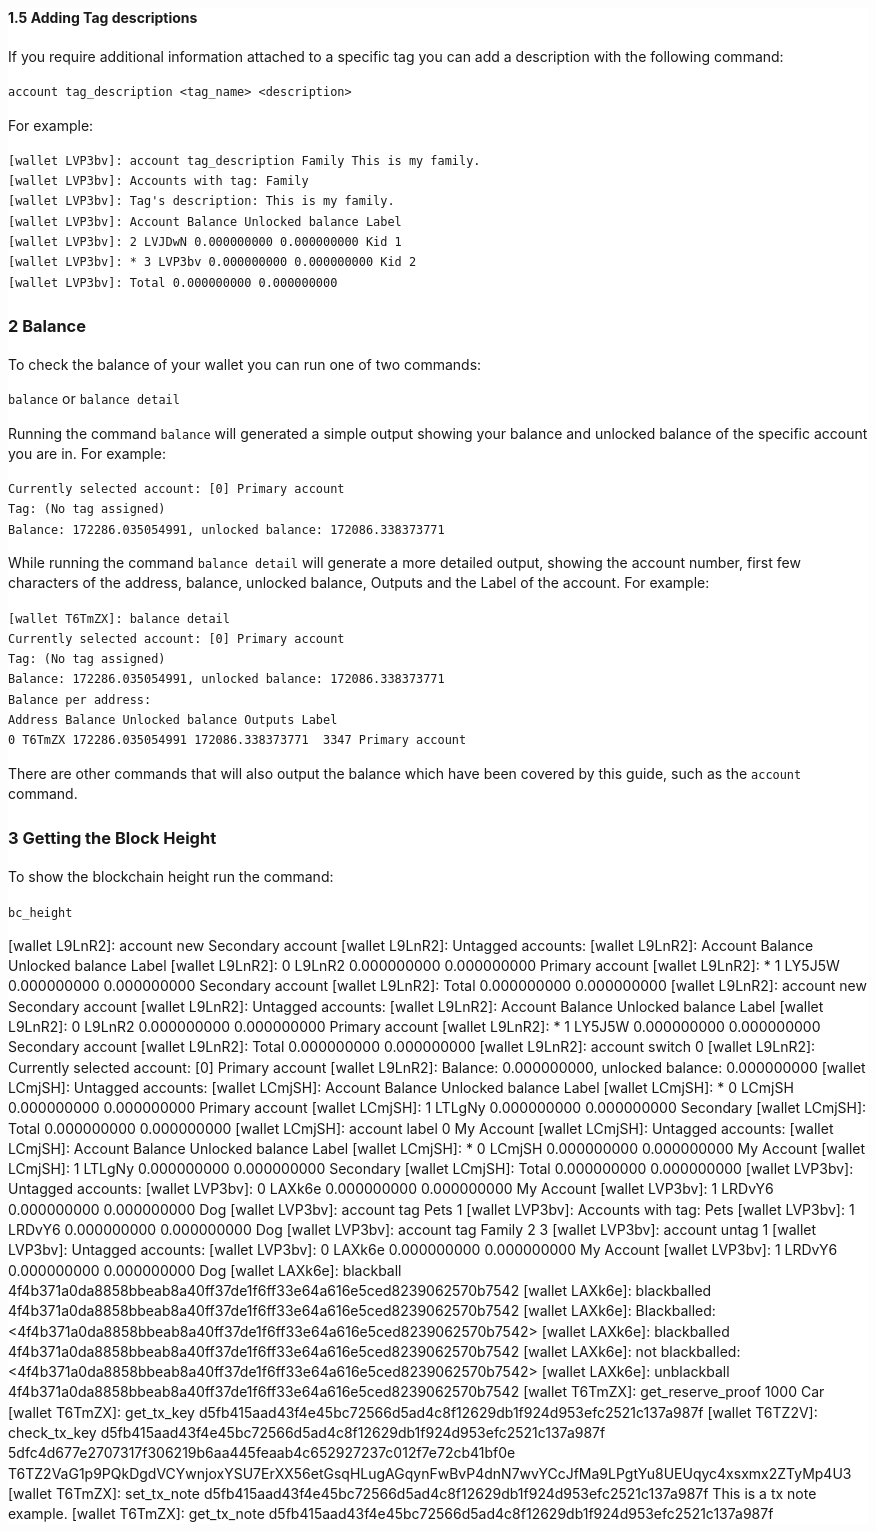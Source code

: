 #### 1.5 Adding Tag descriptions

If you require additional information attached to a specific tag you can add a description with the following command:

```text
account tag_description <tag_name> <description>
```

For example:

```text
[wallet LVP3bv]: account tag_description Family This is my family.
[wallet LVP3bv]: Accounts with tag: Family
[wallet LVP3bv]: Tag's description: This is my family.
[wallet LVP3bv]: Account Balance Unlocked balance Label
[wallet LVP3bv]: 2 LVJDwN 0.000000000 0.000000000 Kid 1
[wallet LVP3bv]: * 3 LVP3bv 0.000000000 0.000000000 Kid 2
[wallet LVP3bv]: Total 0.000000000 0.000000000
```

### 2 Balance

To check the balance of your wallet you can run one of two commands:

`balance` or `balance detail`

Running the command `balance` will generated a simple output showing your balance and unlocked balance of the specific account you are in. For example:

```text
Currently selected account: [0] Primary account
Tag: (No tag assigned)
Balance: 172286.035054991, unlocked balance: 172086.338373771
```

While running the command `balance detail` will generate a more detailed output, showing the account number, first few characters of the address, balance, unlocked balance, Outputs and the Label of the account. For example:

```text
[wallet T6TmZX]: balance detail
Currently selected account: [0] Primary account
Tag: (No tag assigned)
Balance: 172286.035054991, unlocked balance: 172086.338373771
Balance per address:
Address Balance Unlocked balance Outputs Label
0 T6TmZX 172286.035054991 172086.338373771  3347 Primary account
```

There are other commands that will also output the balance which have been covered by this guide, such as the `account` command.

### 3 Getting the Block Height

To show the blockchain height run the command:

```text
bc_height
```


[wallet L9LnR2]: account new Secondary account
[wallet L9LnR2]: Untagged accounts:
[wallet L9LnR2]: Account Balance Unlocked balance Label
[wallet L9LnR2]: 0 L9LnR2 0.000000000 0.000000000 Primary account
[wallet L9LnR2]: * 1 LY5J5W 0.000000000 0.000000000 Secondary account
[wallet L9LnR2]: Total 0.000000000 0.000000000
[wallet L9LnR2]: account new Secondary account
[wallet L9LnR2]: Untagged accounts:
[wallet L9LnR2]: Account Balance Unlocked balance Label
[wallet L9LnR2]: 0 L9LnR2 0.000000000 0.000000000 Primary account
[wallet L9LnR2]: * 1 LY5J5W 0.000000000 0.000000000 Secondary account
[wallet L9LnR2]: Total 0.000000000 0.000000000
[wallet L9LnR2]: account switch 0
[wallet L9LnR2]: Currently selected account: [0] Primary account
[wallet L9LnR2]: Balance: 0.000000000, unlocked balance: 0.000000000
[wallet LCmjSH]: Untagged accounts:
[wallet LCmjSH]: Account Balance Unlocked balance Label
[wallet LCmjSH]: * 0 LCmjSH 0.000000000 0.000000000 Primary account
[wallet LCmjSH]: 1 LTLgNy 0.000000000 0.000000000 Secondary
[wallet LCmjSH]: Total 0.000000000 0.000000000
[wallet LCmjSH]: account label 0 My Account
[wallet LCmjSH]: Untagged accounts:
[wallet LCmjSH]: Account Balance Unlocked balance Label
[wallet LCmjSH]: * 0 LCmjSH 0.000000000 0.000000000 My Account
[wallet LCmjSH]: 1 LTLgNy 0.000000000 0.000000000 Secondary
[wallet LCmjSH]: Total 0.000000000 0.000000000
[wallet LVP3bv]: Untagged accounts:
[wallet LVP3bv]: 0 LAXk6e 0.000000000 0.000000000 My Account
[wallet LVP3bv]: 1 LRDvY6 0.000000000 0.000000000 Dog
[wallet LVP3bv]: account tag Pets 1
[wallet LVP3bv]: Accounts with tag: Pets
[wallet LVP3bv]: 1 LRDvY6 0.000000000 0.000000000 Dog
[wallet LVP3bv]: account tag Family 2 3
[wallet LVP3bv]: account untag 1
[wallet LVP3bv]: Untagged accounts:
[wallet LVP3bv]: 0 LAXk6e 0.000000000 0.000000000 My Account
[wallet LVP3bv]: 1 LRDvY6 0.000000000 0.000000000 Dog
[wallet LAXk6e]: blackball 4f4b371a0da8858bbeab8a40ff37de1f6ff33e64a616e5ced8239062570b7542
[wallet LAXk6e]: blackballed 4f4b371a0da8858bbeab8a40ff37de1f6ff33e64a616e5ced8239062570b7542
[wallet LAXk6e]: Blackballed: <4f4b371a0da8858bbeab8a40ff37de1f6ff33e64a616e5ced8239062570b7542>
[wallet LAXk6e]: blackballed 4f4b371a0da8858bbeab8a40ff37de1f6ff33e64a616e5ced8239062570b7542
[wallet LAXk6e]: not blackballed: <4f4b371a0da8858bbeab8a40ff37de1f6ff33e64a616e5ced8239062570b7542>
[wallet LAXk6e]: unblackball 4f4b371a0da8858bbeab8a40ff37de1f6ff33e64a616e5ced8239062570b7542
[wallet T6TmZX]: get_reserve_proof 1000 Car
[wallet T6TmZX]: get_tx_key d5fb415aad43f4e45bc72566d5ad4c8f12629db1f924d953efc2521c137a987f
[wallet T6TZ2V]: check_tx_key d5fb415aad43f4e45bc72566d5ad4c8f12629db1f924d953efc2521c137a987f 5dfc4d677e2707317f306219b6aa445feaab4c652927237c012f7e72cb41bf0e T6TZ2VaG1p9PQkDgdVCYwnjoxYSU7ErXX56etGsqHLugAGqynFwBvP4dnN7wvYCcJfMa9LPgtYu8UEUqyc4xsxmx2ZTyMp4U3  
[wallet T6TmZX]: set_tx_note d5fb415aad43f4e45bc72566d5ad4c8f12629db1f924d953efc2521c137a987f This is a tx note example.
[wallet T6TmZX]: get_tx_note d5fb415aad43f4e45bc72566d5ad4c8f12629db1f924d953efc2521c137a987f
